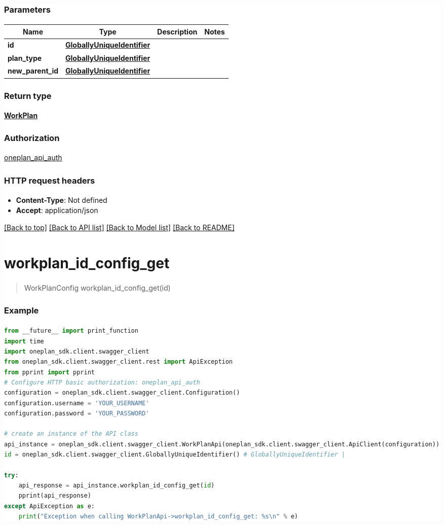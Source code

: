 ### Parameters

Name | Type | Description  | Notes
------------- | ------------- | ------------- | -------------
 **id** | [**GloballyUniqueIdentifier**](.md)|  | 
 **plan_type** | [**GloballyUniqueIdentifier**](.md)|  | 
 **new_parent_id** | [**GloballyUniqueIdentifier**](.md)|  | 

### Return type

[**WorkPlan**](WorkPlan.md)

### Authorization

[oneplan_api_auth](../README.md#oneplan_api_auth)

### HTTP request headers

 - **Content-Type**: Not defined
 - **Accept**: application/json

[[Back to top]](#) [[Back to API list]](../README.md#documentation-for-api-endpoints) [[Back to Model list]](../README.md#documentation-for-models) [[Back to README]](../README.md)

# **workplan_id_config_get**
> WorkPlanConfig workplan_id_config_get(id)



### Example
```python
from __future__ import print_function
import time
import oneplan_sdk.client.swagger_client
from oneplan_sdk.client.swagger_client.rest import ApiException
from pprint import pprint
# Configure HTTP basic authorization: oneplan_api_auth
configuration = oneplan_sdk.client.swagger_client.Configuration()
configuration.username = 'YOUR_USERNAME'
configuration.password = 'YOUR_PASSWORD'

# create an instance of the API class
api_instance = oneplan_sdk.client.swagger_client.WorkPlanApi(oneplan_sdk.client.swagger_client.ApiClient(configuration))
id = oneplan_sdk.client.swagger_client.GloballyUniqueIdentifier() # GloballyUniqueIdentifier | 

try:
    api_response = api_instance.workplan_id_config_get(id)
    pprint(api_response)
except ApiException as e:
    print("Exception when calling WorkPlanApi->workplan_id_config_get: %s\n" % e)
```
